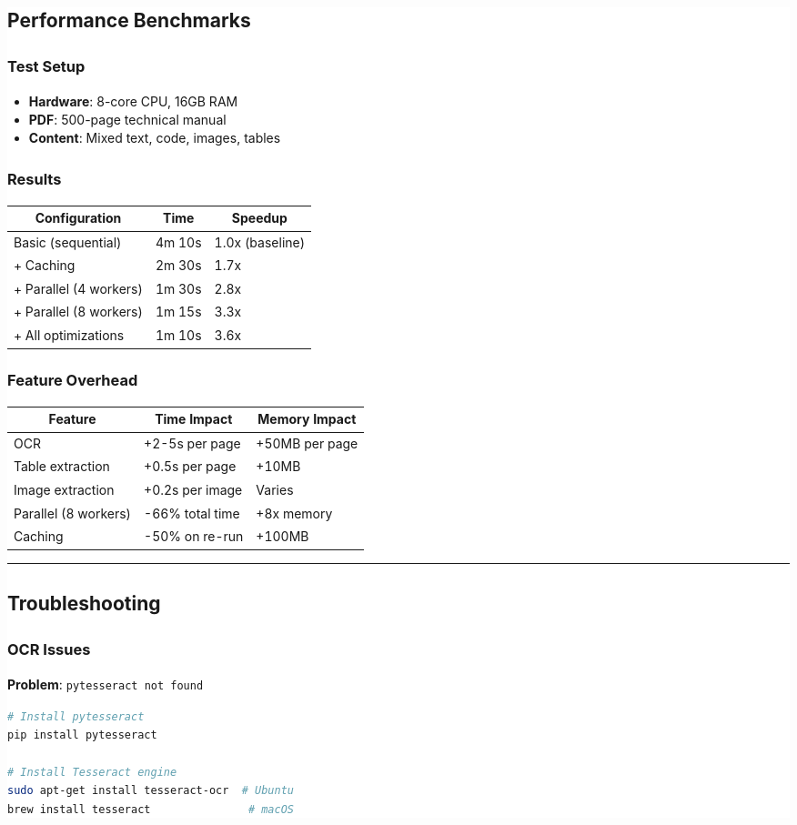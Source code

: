 
## Performance Benchmarks

### Test Setup

- **Hardware**: 8-core CPU, 16GB RAM
- **PDF**: 500-page technical manual
- **Content**: Mixed text, code, images, tables

### Results

| Configuration | Time | Speedup |
|--------------|------|---------|
| Basic (sequential) | 4m 10s | 1.0x (baseline) |
| + Caching | 2m 30s | 1.7x |
| + Parallel (4 workers) | 1m 30s | 2.8x |
| + Parallel (8 workers) | 1m 15s | 3.3x |
| + All optimizations | 1m 10s | 3.6x |

### Feature Overhead

| Feature | Time Impact | Memory Impact |
|---------|------------|---------------|
| OCR | +2-5s per page | +50MB per page |
| Table extraction | +0.5s per page | +10MB |
| Image extraction | +0.2s per image | Varies |
| Parallel (8 workers) | -66% total time | +8x memory |
| Caching | -50% on re-run | +100MB |

---

## Troubleshooting

### OCR Issues

**Problem**: `pytesseract not found`

```bash
# Install pytesseract
pip install pytesseract

# Install Tesseract engine
sudo apt-get install tesseract-ocr  # Ubuntu
brew install tesseract               # macOS
```
